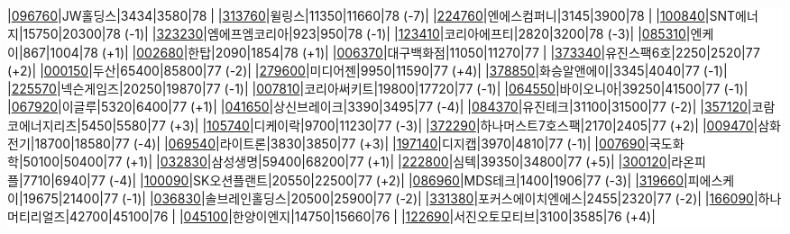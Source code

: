 |[096760](https://finance.daum.net/quotes/A096760)|JW홀딩스|3434|3580|78 |
|[313760](https://finance.daum.net/quotes/A313760)|윌링스|11350|11660|78 (-7)|
|[224760](https://finance.daum.net/quotes/A224760)|엔에스컴퍼니|3145|3900|78 |
|[100840](https://finance.daum.net/quotes/A100840)|SNT에너지|15750|20300|78 (-1)|
|[323230](https://finance.daum.net/quotes/A323230)|엠에프엠코리아|923|950|78 (-1)|
|[123410](https://finance.daum.net/quotes/A123410)|코리아에프티|2820|3200|78 (-3)|
|[085310](https://finance.daum.net/quotes/A085310)|엔케이|867|1004|78 (+1)|
|[002680](https://finance.daum.net/quotes/A002680)|한탑|2090|1854|78 (+1)|
|[006370](https://finance.daum.net/quotes/A006370)|대구백화점|11050|11270|77 |
|[373340](https://finance.daum.net/quotes/A373340)|유진스팩6호|2250|2520|77 (+2)|
|[000150](https://finance.daum.net/quotes/A000150)|두산|65400|85800|77 (-2)|
|[279600](https://finance.daum.net/quotes/A279600)|미디어젠|9950|11590|77 (+4)|
|[378850](https://finance.daum.net/quotes/A378850)|화승알앤에이|3345|4040|77 (-1)|
|[225570](https://finance.daum.net/quotes/A225570)|넥슨게임즈|20250|19870|77 (-1)|
|[007810](https://finance.daum.net/quotes/A007810)|코리아써키트|19800|17720|77 (-1)|
|[064550](https://finance.daum.net/quotes/A064550)|바이오니아|39250|41500|77 (-1)|
|[067920](https://finance.daum.net/quotes/A067920)|이글루|5320|6400|77 (+1)|
|[041650](https://finance.daum.net/quotes/A041650)|상신브레이크|3390|3495|77 (-4)|
|[084370](https://finance.daum.net/quotes/A084370)|유진테크|31100|31500|77 (-2)|
|[357120](https://finance.daum.net/quotes/A357120)|코람코에너지리츠|5450|5580|77 (+3)|
|[105740](https://finance.daum.net/quotes/A105740)|디케이락|9700|11230|77 (-3)|
|[372290](https://finance.daum.net/quotes/A372290)|하나머스트7호스팩|2170|2405|77 (+2)|
|[009470](https://finance.daum.net/quotes/A009470)|삼화전기|18700|18580|77 (-4)|
|[069540](https://finance.daum.net/quotes/A069540)|라이트론|3830|3850|77 (+3)|
|[197140](https://finance.daum.net/quotes/A197140)|디지캡|3970|4810|77 (-1)|
|[007690](https://finance.daum.net/quotes/A007690)|국도화학|50100|50400|77 (+1)|
|[032830](https://finance.daum.net/quotes/A032830)|삼성생명|59400|68200|77 (+1)|
|[222800](https://finance.daum.net/quotes/A222800)|심텍|39350|34800|77 (+5)|
|[300120](https://finance.daum.net/quotes/A300120)|라온피플|7710|6940|77 (-4)|
|[100090](https://finance.daum.net/quotes/A100090)|SK오션플랜트|20550|22500|77 (+2)|
|[086960](https://finance.daum.net/quotes/A086960)|MDS테크|1400|1906|77 (-3)|
|[319660](https://finance.daum.net/quotes/A319660)|피에스케이|19675|21400|77 (-1)|
|[036830](https://finance.daum.net/quotes/A036830)|솔브레인홀딩스|20500|25900|77 (-2)|
|[331380](https://finance.daum.net/quotes/A331380)|포커스에이치엔에스|2455|2320|77 (-2)|
|[166090](https://finance.daum.net/quotes/A166090)|하나머티리얼즈|42700|45100|76 |
|[045100](https://finance.daum.net/quotes/A045100)|한양이엔지|14750|15660|76 |
|[122690](https://finance.daum.net/quotes/A122690)|서진오토모티브|3100|3585|76 (+4)|